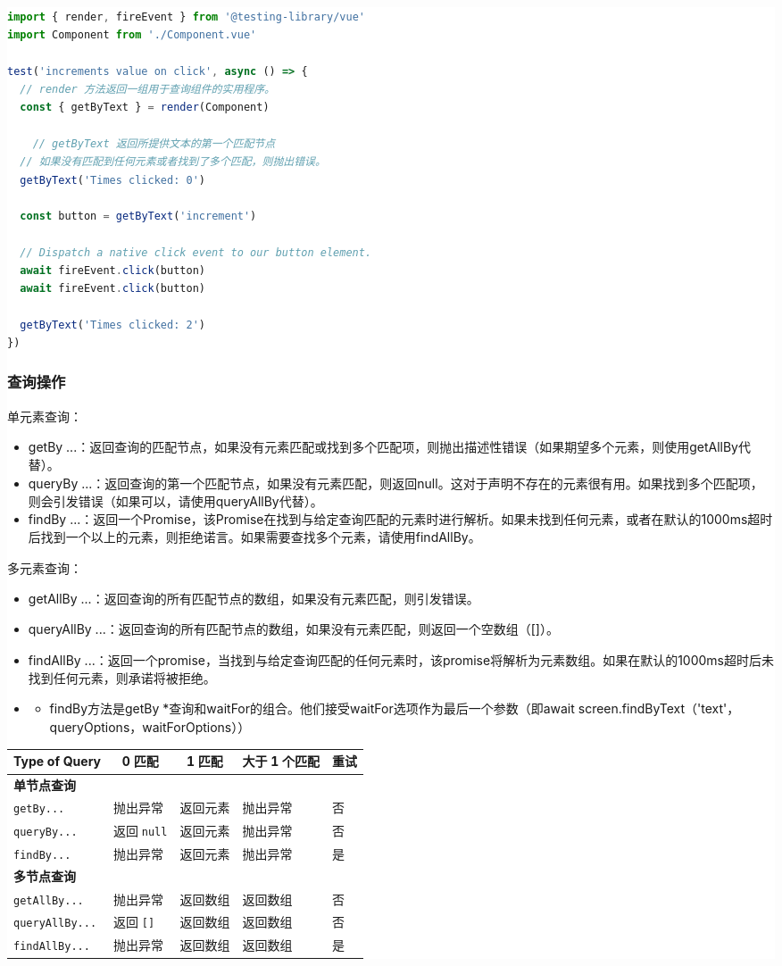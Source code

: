 ```js
import { render, fireEvent } from '@testing-library/vue'
import Component from './Component.vue'

test('increments value on click', async () => {
  // render 方法返回一组用于查询组件的实用程序。
  const { getByText } = render(Component)

	// getByText 返回所提供文本的第一个匹配节点
  // 如果没有匹配到任何元素或者找到了多个匹配，则抛出错误。
  getByText('Times clicked: 0')

  const button = getByText('increment')

  // Dispatch a native click event to our button element.
  await fireEvent.click(button)
  await fireEvent.click(button)

  getByText('Times clicked: 2')
})
```



### 查询操作

单元素查询：

- getBy ...：返回查询的匹配节点，如果没有元素匹配或找到多个匹配项，则抛出描述性错误（如果期望多个元素，则使用getAllBy代替）。
- queryBy ...：返回查询的第一个匹配节点，如果没有元素匹配，则返回null。这对于声明不存在的元素很有用。如果找到多个匹配项，则会引发错误（如果可以，请使用queryAllBy代替）。
- findBy ...：返回一个Promise，该Promise在找到与给定查询匹配的元素时进行解析。如果未找到任何元素，或者在默认的1000ms超时后找到一个以上的元素，则拒绝诺言。如果需要查找多个元素，请使用findAllBy。



多元素查询：

- getAllBy ...：返回查询的所有匹配节点的数组，如果没有元素匹配，则引发错误。
- queryAllBy ...：返回查询的所有匹配节点的数组，如果没有元素匹配，则返回一个空数组（[]）。
- findAllBy ...：返回一个promise，当找到与给定查询匹配的任何元素时，该promise将解析为元素数组。如果在默认的1000ms超时后未找到任何元素，则承诺将被拒绝。

- - findBy方法是getBy *查询和waitFor的组合。他们接受waitFor选项作为最后一个参数（即await screen.findByText（'text'，queryOptions，waitForOptions））

| Type of Query   | 0 匹配      | 1 匹配   | 大于 1 个匹配 | 重试 |
| --------------- | ----------- | -------- | ------------- | ---- |
| **单节点查询**  |             |          |               |      |
| `getBy...`      | 抛出异常    | 返回元素 | 抛出异常      | 否   |
| `queryBy...`    | 返回 `null` | 返回元素 | 抛出异常      | 否   |
| `findBy...`     | 抛出异常    | 返回元素 | 抛出异常      | 是   |
| **多节点查询**  |             |          |               |      |
| `getAllBy...`   | 抛出异常    | 返回数组 | 返回数组      | 否   |
| `queryAllBy...` | 返回 `[]`   | 返回数组 | 返回数组      | 否   |
| `findAllBy...`  | 抛出异常    | 返回数组 | 返回数组      | 是   |
